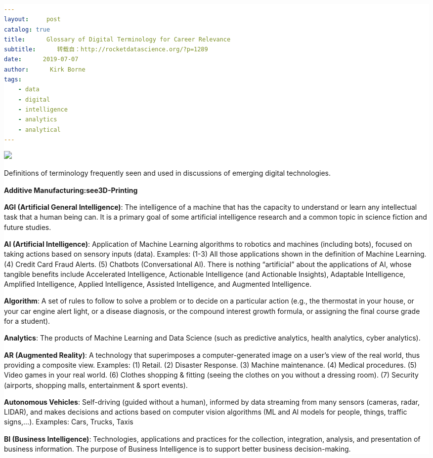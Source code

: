 ```yaml
---
layout:     post
catalog: true
title:      Glossary of Digital Terminology for Career Relevance
subtitle:      转载自：http://rocketdatascience.org/?p=1289
date:      2019-07-07
author:      Kirk Borne
tags:
    - data
    - digital
    - intelligence
    - analytics
    - analytical
---
```

![](http://rocketdatascience.org/wp-content/uploads/2019/07/Full-logo-w-tag-line-640-x-187-v1-.png)


Definitions of terminology frequently seen and used in discussions of emerging digital technologies.

**Additive Manufacturing:**see**3D-Printing**

**AGI (Artificial General Intelligence)**: The intelligence of a machine that has the capacity to understand or learn any intellectual task that a human being can. It is a primary goal of some artificial intelligence research and a common topic in science fiction and future studies.

**AI (Artificial Intelligence)**: Application of Machine Learning algorithms to robotics and machines (including bots), focused on taking actions based on sensory inputs (data). Examples: (1-3) All those applications shown in the definition of Machine Learning. (4) Credit Card Fraud Alerts. (5) Chatbots (Conversational AI). There is nothing “artificial” about the applications of AI, whose tangible benefits include Accelerated Intelligence, Actionable Intelligence (and Actionable Insights), Adaptable Intelligence, Amplified Intelligence, Applied Intelligence, Assisted Intelligence, and Augmented Intelligence.

**Algorithm**: A set of rules to follow to solve a problem or to decide on a particular action (e.g., the thermostat in your house, or your car engine alert light, or a disease diagnosis, or the compound interest growth formula, or assigning the final course grade for a student).

**Analytics**: The products of Machine Learning and Data Science (such as predictive analytics, health analytics, cyber analytics).

**AR (Augmented Reality)**: A technology that superimposes a computer-generated image on a user’s view of the real world, thus providing a composite view. Examples: (1) Retail. (2) Disaster Response. (3) Machine maintenance. (4) Medical procedures. (5) Video games in your real world. (6) Clothes shopping & fitting (seeing the clothes on you without a dressing room). (7) Security (airports, shopping malls, entertainment & sport events).

**Autonomous Vehicles**: Self-driving (guided without a human), informed by data streaming from many sensors (cameras, radar, LIDAR), and makes decisions and actions based on computer vision algorithms (ML and AI models for people, things, traffic signs,…). Examples: Cars, Trucks, Taxis

**BI (Business Intelligence)**: Technologies, applications and practices for the collection, integration, analysis, and presentation of business information. The purpose of Business Intelligence is to support better business decision-making.
